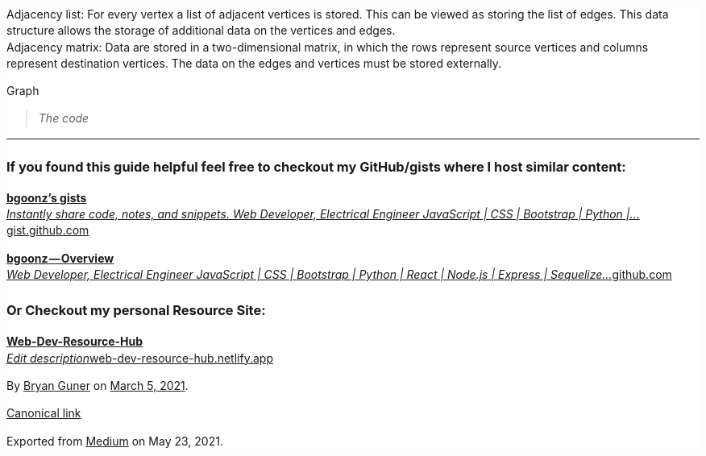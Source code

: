 Adjacency list: For every vertex a list of adjacent vertices is stored. This can be viewed as storing the list of edges. This data structure allows the storage of additional data on the vertices and edges.  
Adjacency matrix: Data are stored in a two-dimensional matrix, in which the rows represent source vertices and columns represent destination vertices. The data on the edges and vertices must be stored externally.

Graph

> _The code_

---

### If you found this guide helpful feel free to checkout my GitHub/gists where I host similar content:

<a href="https://gist.github.com/bgoonz" class="markup--anchor markup--mixtapeEmbed-anchor" title="https://gist.github.com/bgoonz"><strong>bgoonz’s gists</strong><br />
<em>Instantly share code, notes, and snippets. Web Developer, Electrical Engineer JavaScript | CSS | Bootstrap | Python |…</em>gist.github.com</a><a href="https://gist.github.com/bgoonz" class="js-mixtapeImage mixtapeImage u-ignoreBlock"></a>

<a href="https://github.com/bgoonz" class="markup--anchor markup--mixtapeEmbed-anchor" title="https://github.com/bgoonz"><strong>bgoonz — Overview</strong><br />
<em>Web Developer, Electrical Engineer JavaScript | CSS | Bootstrap | Python | React | Node.js | Express | Sequelize…</em>github.com</a><a href="https://github.com/bgoonz" class="js-mixtapeImage mixtapeImage u-ignoreBlock"></a>

### Or Checkout my personal Resource Site:

<a href="https://web-dev-resource-hub.netlify.app/" class="markup--anchor markup--mixtapeEmbed-anchor" title="https://web-dev-resource-hub.netlify.app/"><strong>Web-Dev-Resource-Hub</strong><br />
<em>Edit description</em>web-dev-resource-hub.netlify.app</a><a href="https://web-dev-resource-hub.netlify.app/" class="js-mixtapeImage mixtapeImage mixtapeImage--empty u-ignoreBlock"></a>

By <a href="https://medium.com/@bryanguner" class="p-author h-card">Bryan Guner</a> on [March 5, 2021](https://medium.com/p/8f9f709c15b4).

<a href="https://medium.com/@bryanguner/fundamental-data-structures-in-javascript-8f9f709c15b4" class="p-canonical">Canonical link</a>

Exported from [Medium](https://medium.com) on May 23, 2021.
